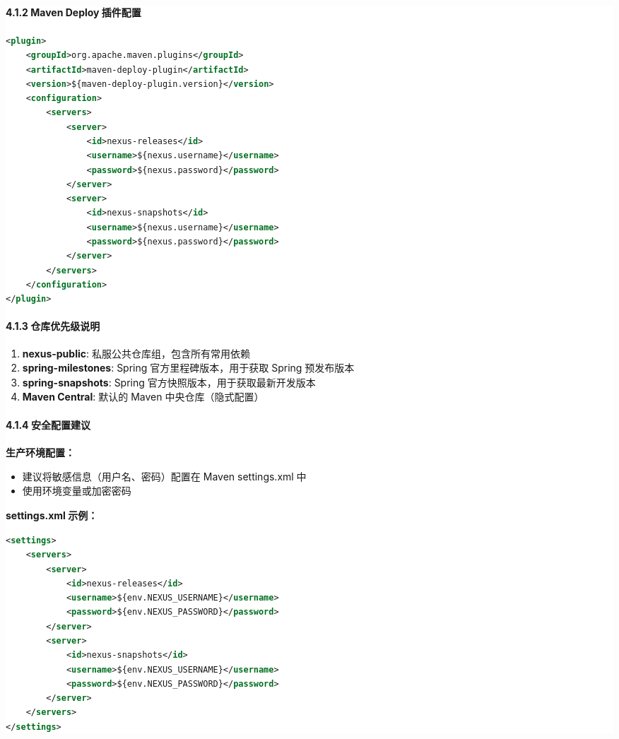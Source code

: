 #### 4.1.2 Maven Deploy 插件配置

```xml
<plugin>
    <groupId>org.apache.maven.plugins</groupId>
    <artifactId>maven-deploy-plugin</artifactId>
    <version>${maven-deploy-plugin.version}</version>
    <configuration>
        <servers>
            <server>
                <id>nexus-releases</id>
                <username>${nexus.username}</username>
                <password>${nexus.password}</password>
            </server>
            <server>
                <id>nexus-snapshots</id>
                <username>${nexus.username}</username>
                <password>${nexus.password}</password>
            </server>
        </servers>
    </configuration>
</plugin>
```

#### 4.1.3 仓库优先级说明

1. **nexus-public**: 私服公共仓库组，包含所有常用依赖
2. **spring-milestones**: Spring 官方里程碑版本，用于获取 Spring 预发布版本
3. **spring-snapshots**: Spring 官方快照版本，用于获取最新开发版本
4. **Maven Central**: 默认的 Maven 中央仓库（隐式配置）

#### 4.1.4 安全配置建议

**生产环境配置：**
- 建议将敏感信息（用户名、密码）配置在 Maven settings.xml 中
- 使用环境变量或加密密码

**settings.xml 示例：**
```xml
<settings>
    <servers>
        <server>
            <id>nexus-releases</id>
            <username>${env.NEXUS_USERNAME}</username>
            <password>${env.NEXUS_PASSWORD}</password>
        </server>
        <server>
            <id>nexus-snapshots</id>
            <username>${env.NEXUS_USERNAME}</username>
            <password>${env.NEXUS_PASSWORD}</password>
        </server>
    </servers>
</settings>
```
